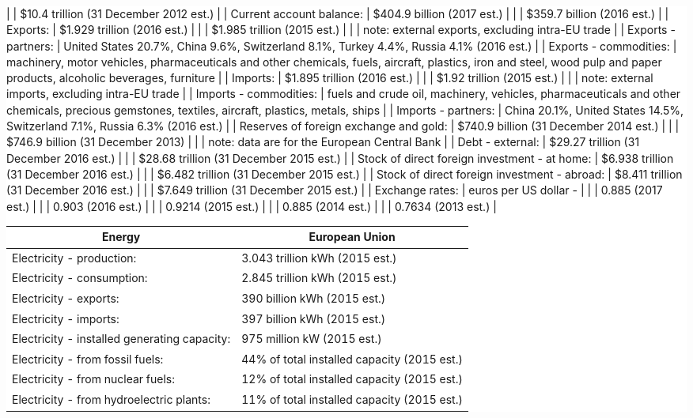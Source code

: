 | | $10.4 trillion (31 December 2012 est.) |
| Current account balance: | $404.9 billion (2017 est.) |
| | $359.7 billion (2016 est.) |
| Exports: | $1.929 trillion (2016 est.) |
| | $1.985 trillion (2015 est.) |
| | note: external exports, excluding intra-EU trade |
| Exports - partners: | United States 20.7%, China 9.6%, Switzerland 8.1%, Turkey 4.4%, Russia 4.1% (2016 est.) |
| Exports - commodities: | machinery, motor vehicles, pharmaceuticals and other chemicals, fuels, aircraft, plastics, iron and steel, wood pulp and paper products, alcoholic beverages, furniture |
| Imports: | $1.895 trillion (2016 est.) |
| | $1.92 trillion (2015 est.) |
| | note: external imports, excluding intra-EU trade |
| Imports - commodities: | fuels and crude oil, machinery, vehicles, pharmaceuticals and other chemicals, precious gemstones, textiles, aircraft, plastics, metals, ships |
| Imports - partners: | China 20.1%, United States 14.5%, Switzerland 7.1%, Russia 6.3% (2016 est.) |
| Reserves of foreign exchange and gold: | $740.9 billion (31 December 2014 est.) |
| | $746.9 billion (31 December 2013) |
| | note: data are for the European Central Bank |
| Debt - external: | $29.27 trillion (31 December 2016 est.) |
| | $28.68 trillion (31 December 2015 est.) |
| Stock of direct foreign investment - at home: | $6.938 trillion (31 December 2016 est.) |
| | $6.482 trillion (31 December 2015 est.) |
| Stock of direct foreign investment - abroad: | $8.411 trillion (31 December 2016 est.) |
| | $7.649 trillion (31 December 2015 est.) |
| Exchange rates: | euros per US dollar - |
| | 0.885 (2017 est.) |
| | 0.903 (2016 est.) |
| | 0.9214 (2015 est.) |
| | 0.885 (2014 est.) |
| | 0.7634 (2013 est.) |

| Energy | European Union |
| --- | --- |
| Electricity - production: | 3.043 trillion kWh (2015 est.) |
| Electricity - consumption: | 2.845 trillion kWh (2015 est.) |
| Electricity - exports: | 390 billion kWh (2015 est.) |
| Electricity - imports: | 397 billion kWh (2015 est.) |
| Electricity - installed generating capacity: | 975 million kW (2015 est.) |
| Electricity - from fossil fuels: | 44% of total installed capacity (2015 est.) |
| Electricity - from nuclear fuels: | 12% of total installed capacity (2015 est.) |
| Electricity - from hydroelectric plants: | 11% of total installed capacity (2015 est.) |